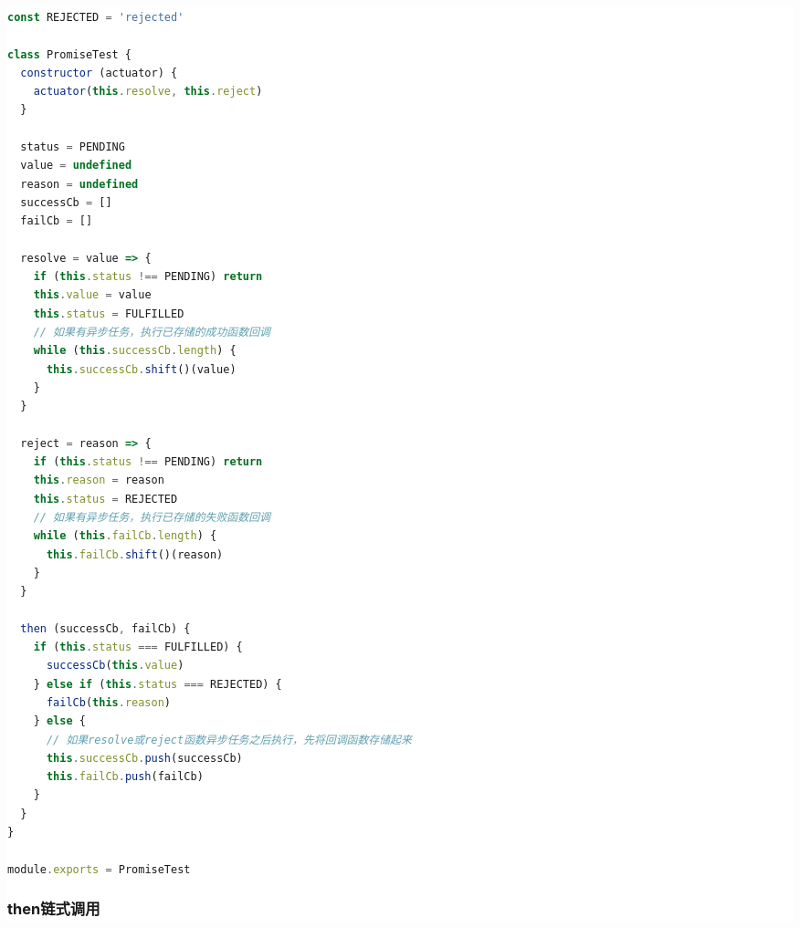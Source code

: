 ```javascript
const REJECTED = 'rejected'

class PromiseTest {
  constructor (actuator) {
    actuator(this.resolve, this.reject)
  }

  status = PENDING
  value = undefined
  reason = undefined
  successCb = []
  failCb = []

  resolve = value => {
    if (this.status !== PENDING) return
    this.value = value
    this.status = FULFILLED
    // 如果有异步任务，执行已存储的成功函数回调
    while (this.successCb.length) {
      this.successCb.shift()(value)
    }
  }

  reject = reason => {
    if (this.status !== PENDING) return
    this.reason = reason
    this.status = REJECTED
    // 如果有异步任务，执行已存储的失败函数回调
    while (this.failCb.length) {
      this.failCb.shift()(reason)
    }
  }

  then (successCb, failCb) {
    if (this.status === FULFILLED) {
      successCb(this.value)
    } else if (this.status === REJECTED) {
      failCb(this.reason)
    } else {
      // 如果resolve或reject函数异步任务之后执行，先将回调函数存储起来
      this.successCb.push(successCb)
      this.failCb.push(failCb)
    }
  }
}

module.exports = PromiseTest
```

### then链式调用

